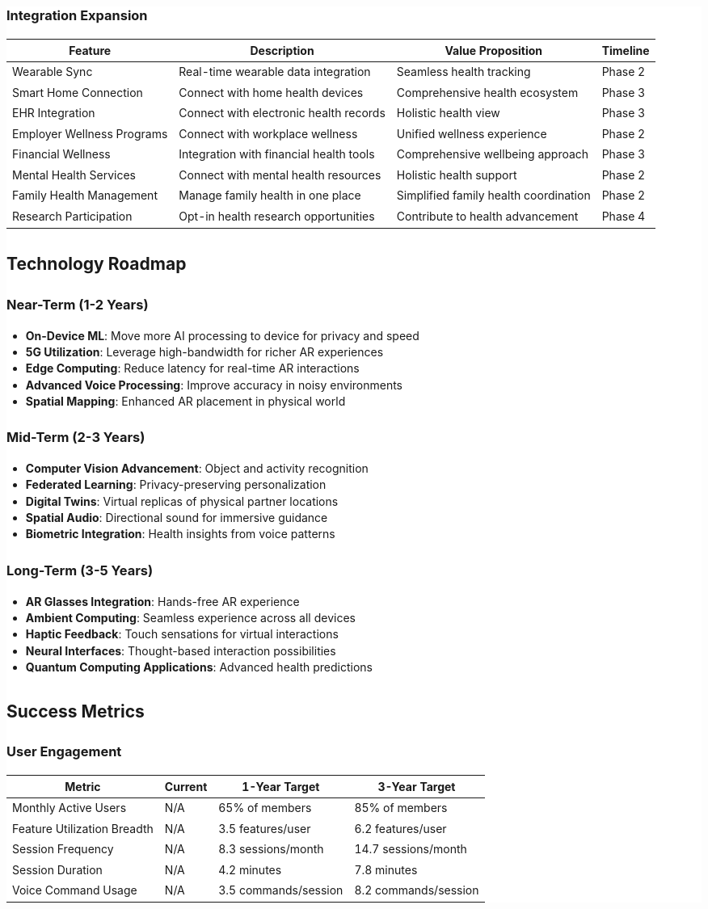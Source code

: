 ### Integration Expansion

| Feature | Description | Value Proposition | Timeline |
|---------|-------------|-------------------|----------|
| Wearable Sync | Real-time wearable data integration | Seamless health tracking | Phase 2 |
| Smart Home Connection | Connect with home health devices | Comprehensive health ecosystem | Phase 3 |
| EHR Integration | Connect with electronic health records | Holistic health view | Phase 3 |
| Employer Wellness Programs | Connect with workplace wellness | Unified wellness experience | Phase 2 |
| Financial Wellness | Integration with financial health tools | Comprehensive wellbeing approach | Phase 3 |
| Mental Health Services | Connect with mental health resources | Holistic health support | Phase 2 |
| Family Health Management | Manage family health in one place | Simplified family health coordination | Phase 2 |
| Research Participation | Opt-in health research opportunities | Contribute to health advancement | Phase 4 |

## Technology Roadmap

### Near-Term (1-2 Years)

- **On-Device ML**: Move more AI processing to device for privacy and speed
- **5G Utilization**: Leverage high-bandwidth for richer AR experiences
- **Edge Computing**: Reduce latency for real-time AR interactions
- **Advanced Voice Processing**: Improve accuracy in noisy environments
- **Spatial Mapping**: Enhanced AR placement in physical world

### Mid-Term (2-3 Years)

- **Computer Vision Advancement**: Object and activity recognition
- **Federated Learning**: Privacy-preserving personalization
- **Digital Twins**: Virtual replicas of physical partner locations
- **Spatial Audio**: Directional sound for immersive guidance
- **Biometric Integration**: Health insights from voice patterns

### Long-Term (3-5 Years)

- **AR Glasses Integration**: Hands-free AR experience
- **Ambient Computing**: Seamless experience across all devices
- **Haptic Feedback**: Touch sensations for virtual interactions
- **Neural Interfaces**: Thought-based interaction possibilities
- **Quantum Computing Applications**: Advanced health predictions

## Success Metrics

### User Engagement

| Metric | Current | 1-Year Target | 3-Year Target |
|--------|---------|---------------|---------------|
| Monthly Active Users | N/A | 65% of members | 85% of members |
| Feature Utilization Breadth | N/A | 3.5 features/user | 6.2 features/user |
| Session Frequency | N/A | 8.3 sessions/month | 14.7 sessions/month |
| Session Duration | N/A | 4.2 minutes | 7.8 minutes |
| Voice Command Usage | N/A | 3.5 commands/session | 8.2 commands/session |
